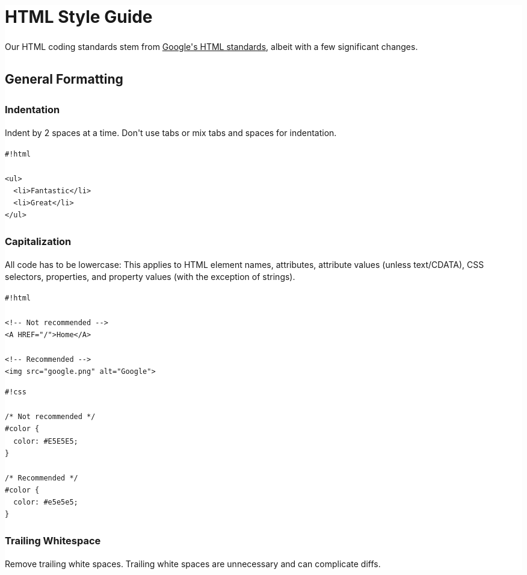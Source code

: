 # HTML Style Guide #
Our HTML coding standards stem from [Google's HTML standards](https://google-styleguide.googlecode.com/svn/trunk/htmlcssguide.xml), albeit with a few significant changes. 

## General Formatting ##

### Indentation ###
Indent by 2 spaces at a time.
Don't use tabs or mix tabs and spaces for indentation.

```
#!html

<ul>
  <li>Fantastic</li>
  <li>Great</li>
</ul>
```

### Capitalization ###

All code has to be lowercase: This applies to HTML element names, attributes, attribute values (unless text/CDATA), CSS selectors, properties, and property values (with the exception of strings).

```
#!html

<!-- Not recommended -->
<A HREF="/">Home</A>
	
<!-- Recommended -->
<img src="google.png" alt="Google">

```

```
#!css

/* Not recommended */
#color {
  color: #E5E5E5;
}

/* Recommended */
#color {
  color: #e5e5e5;
}
```

### Trailing Whitespace ###

Remove trailing white spaces. Trailing white spaces are unnecessary and can complicate diffs.
